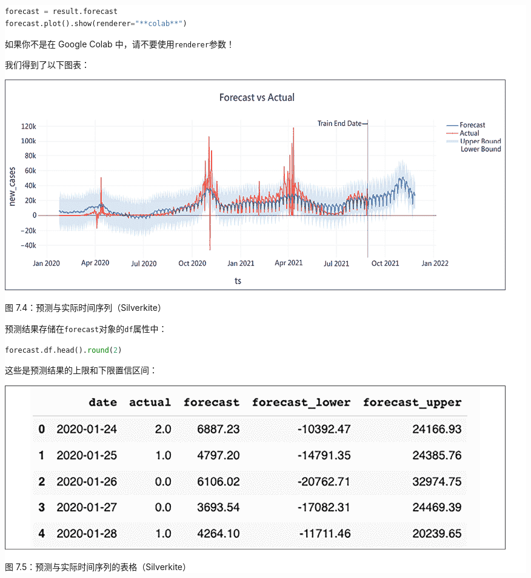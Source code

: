 ```py
forecast = result.forecast
forecast.plot().show(renderer="**colab**") 
```

如果你不是在 Google Colab 中，请不要使用`renderer`参数！

我们得到了以下图表：

![](img/B17577_07_04.png)

图 7.4：预测与实际时间序列（Silverkite）

预测结果存储在`forecast`对象的`df`属性中：

```py
forecast.df.head().round(2) 
```

这些是预测结果的上限和下限置信区间：

![/var/folders/80/g9sqgdws2rn0yc3rd5y3nd340000gp/T/TemporaryItems/NSIRD_screencaptureui_wsZ8St/Screenshot 2021-08-30 at 21.25.06.png](img/B17577_07_05.png)

图 7.5：预测与实际时间序列的表格（Silverkite）
